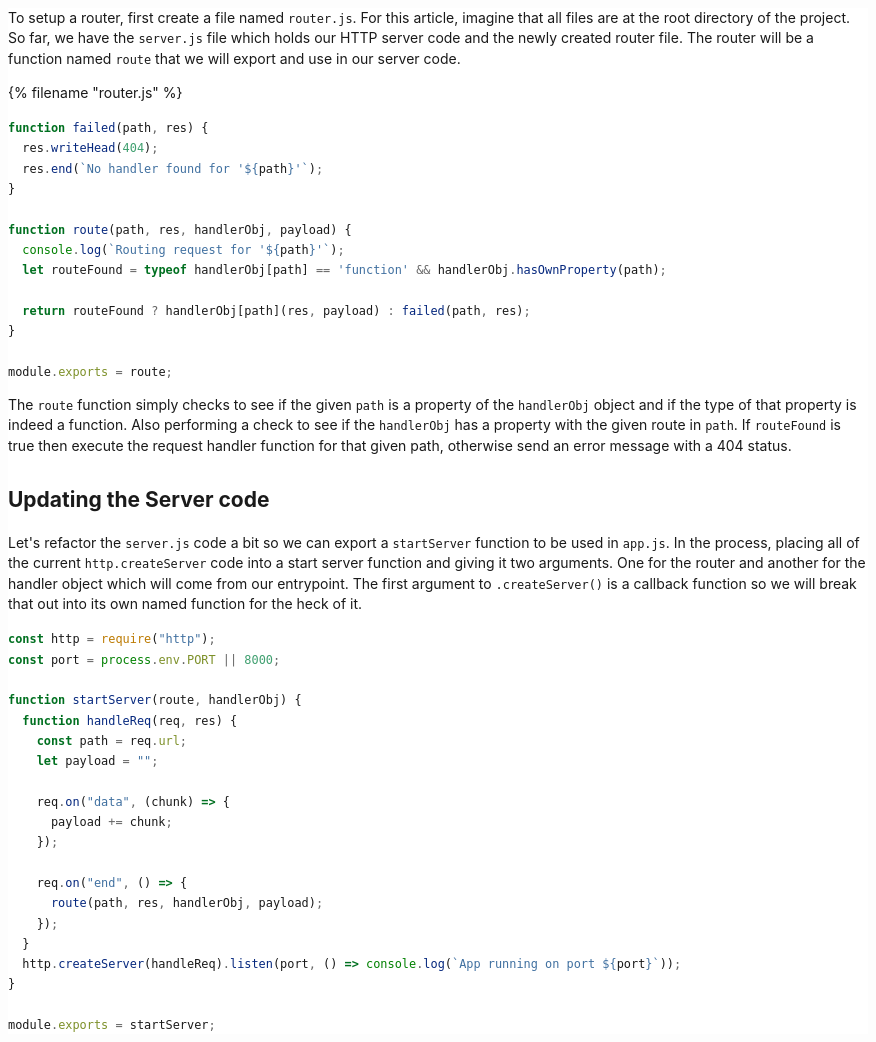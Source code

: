 To setup a router, first create a file named `router.js`. For this article, imagine that all files are at the root directory of the project. So far, we have the `server.js` file which holds our HTTP server code and the newly created router file. The router will be a function named `route` that we will export and use in our server code.

{% filename "router.js" %}

```js
function failed(path, res) {
  res.writeHead(404);
  res.end(`No handler found for '${path}'`);
}

function route(path, res, handlerObj, payload) {
  console.log(`Routing request for '${path}'`);
  let routeFound = typeof handlerObj[path] == 'function' && handlerObj.hasOwnProperty(path);

  return routeFound ? handlerObj[path](res, payload) : failed(path, res);
}

module.exports = route;
```

The `route` function simply checks to see if the given `path` is a property of the `handlerObj` object and if the type of that property is indeed a function. Also performing a check to see if the `handlerObj` has a property with the given route in `path`. If `routeFound` is true then execute the request handler function for that given path, otherwise send an error message with a 404 status.

<h2 class="post-heading">Updating the Server code</h2>

Let's refactor the `server.js` code a bit so we can export a `startServer` function to be used in `app.js`. In the process, placing all of the current `http.createServer` code into a start server function and giving it two arguments. One for the router and another for the handler object which will come from our entrypoint. The first argument to `.createServer()` is a callback function so we will break that out into its own named function for the heck of it.

```js
const http = require("http");
const port = process.env.PORT || 8000;

function startServer(route, handlerObj) {
  function handleReq(req, res) {
    const path = req.url;
    let payload = "";

    req.on("data", (chunk) => {
      payload += chunk;
    });

    req.on("end", () => {
      route(path, res, handlerObj, payload);
    });
  }
  http.createServer(handleReq).listen(port, () => console.log(`App running on port ${port}`));
}

module.exports = startServer;
```
